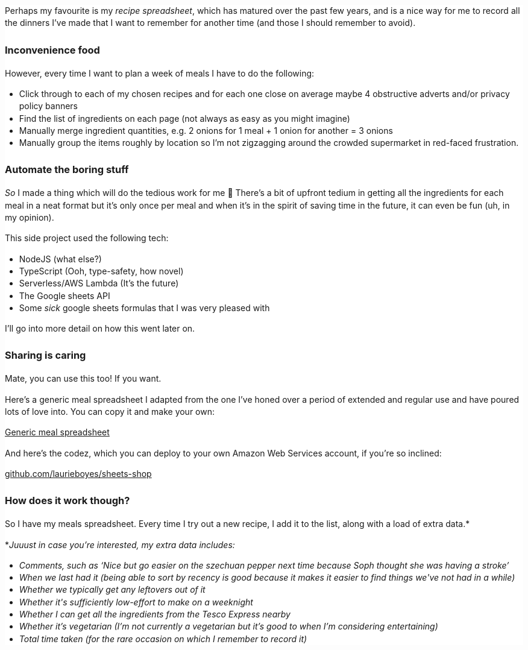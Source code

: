 Perhaps my favourite is my _recipe spreadsheet_, which has matured over the past few years, and is a nice way for me to record all the dinners I’ve made that I want to remember for another time (and those I should remember to avoid).

### Inconvenience food

However, every time I want to plan a week of meals I have to do the following:

- Click through to each of my chosen recipes and for each one close on average maybe 4 obstructive adverts and/or privacy policy banners
- Find the list of ingredients on each page (not always as easy as you might imagine)
- Manually merge ingredient quantities, e.g. 2 onions for 1 meal + 1 onion for another = 3 onions
- Manually group the items roughly by location so I’m not zigzagging around the crowded supermarket in red-faced frustration.

### Automate the boring stuff

_So_ I made a thing which will do the tedious work for me 🎉 There’s a bit of upfront tedium in getting all the ingredients for each meal in a neat format but it’s only once per meal and when it’s in the spirit of saving time in the future, it can even be fun (uh, in my opinion).

This side project used the following tech:

- NodeJS (what else?)
- TypeScript (Ooh, type-safety, how novel)
- Serverless/AWS Lambda (It’s the future)
- The Google sheets API
- Some _sick_ google sheets formulas that I was very pleased with

I’ll go into more detail on how this went later on.

<h3 id="sharing-is-caring">Sharing is caring</h3>

Mate, you can use this too! If you want.

Here’s a generic meal spreadsheet I adapted from the one I’ve honed over a period of extended and regular use and have poured lots of love into. You can copy it and make your own:

[Generic meal spreadsheet](https://docs.google.com/spreadsheets/d/1jxZ8m7SKLJ4_YwjqKP6gg3QKQIGM7Ch9Bnv0Ttu5zkI/edit)

And here’s the codez, which you can deploy to your own Amazon Web Services account, if you’re so inclined:

[github.com/laurieboyes/sheets-shop](github.com/laurieboyes/sheets-shop)

### How does it work though?

So I have my meals spreadsheet. Every time I try out a new recipe, I add it to the list, along with a load of extra data.\*

\*_Juuust in case you’re interested, my extra data includes:_

- _Comments, such as ‘Nice but go easier on the szechuan pepper next time because Soph thought she was having a stroke’_
- _When we last had it (being able to sort by recency is good because it makes it easier to find things we've not had in a while)_
- _Whether we typically get any leftovers out of it_
- _Whether it's sufficiently low-effort to make on a weeknight_
- _Whether I can get all the ingredients from the Tesco Express nearby_
- _Whether it’s vegetarian (I’m not currently a vegetarian but it’s good to when I’m considering entertaining)_
- _Total time taken (for the rare occasion on which I remember to record it)_
